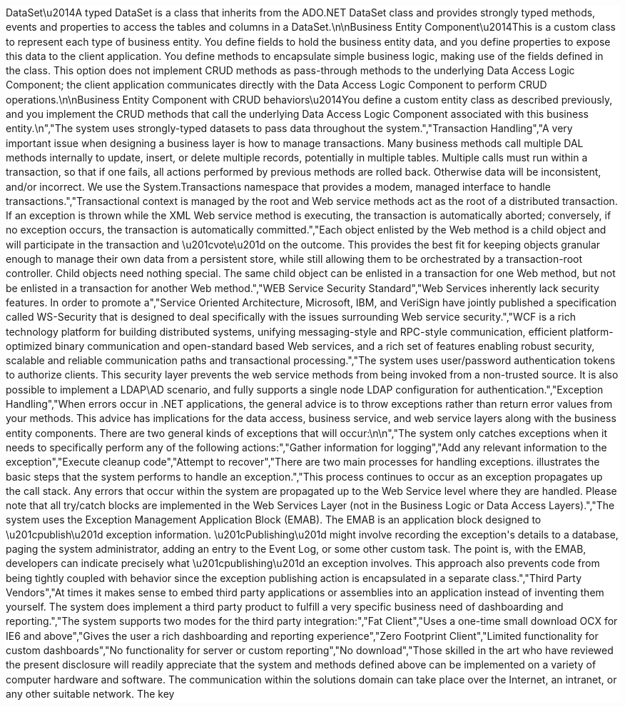 DataSet\u2014A typed DataSet is a class that inherits from the ADO.NET DataSet class and provides strongly typed methods, events and properties to access the tables and columns in a DataSet.\n\nBusiness Entity Component\u2014This is a custom class to represent each type of business entity. You define fields to hold the business entity data, and you define properties to expose this data to the client application. You define methods to encapsulate simple business logic, making use of the fields defined in the class. This option does not implement CRUD methods as pass-through methods to the underlying Data Access Logic Component; the client application communicates directly with the Data Access Logic Component to perform CRUD operations.\n\nBusiness Entity Component with CRUD behaviors\u2014You define a custom entity class as described previously, and you implement the CRUD methods that call the underlying Data Access Logic Component associated with this business entity.\n","The system uses strongly-typed datasets to pass data throughout the system.","Transaction Handling","A very important issue when designing a business layer is how to manage transactions. Many business methods call multiple DAL methods internally to update, insert, or delete multiple records, potentially in multiple tables. Multiple calls must run within a transaction, so that if one fails, all actions performed by previous methods are rolled back. Otherwise data will be inconsistent, and\/or incorrect. We use the System.Transactions namespace that provides a modem, managed interface to handle transactions.","Transactional context is managed by the root and Web service methods act as the root of a distributed transaction. If an exception is thrown while the XML Web service method is executing, the transaction is automatically aborted; conversely, if no exception occurs, the transaction is automatically committed.","Each object enlisted by the Web method is a child object and will participate in the transaction and \u201cvote\u201d on the outcome. This provides the best fit for keeping objects granular enough to manage their own data from a persistent store, while still allowing them to be orchestrated by a transaction-root controller. Child objects need nothing special. The same child object can be enlisted in a transaction for one Web method, but not be enlisted in a transaction for another Web method.","WEB Service Security Standard","Web Services inherently lack security features. In order to promote a","Service Oriented Architecture, Microsoft, IBM, and VeriSign have jointly published a specification called WS-Security that is designed to deal specifically with the issues surrounding Web service security.","WCF is a rich technology platform for building distributed systems, unifying messaging-style and RPC-style communication, efficient platform-optimized binary communication and open-standard based Web services, and a rich set of features enabling robust security, scalable and reliable communication paths and transactional processing.","The system uses user\/password authentication tokens to authorize clients. This security layer prevents the web service methods from being invoked from a non-trusted source. It is also possible to implement a LDAP\\AD scenario, and fully supports a single node LDAP configuration for authentication.","Exception Handling","When errors occur in .NET applications, the general advice is to throw exceptions rather than return error values from your methods. This advice has implications for the data access, business service, and web service layers along with the business entity components. There are two general kinds of exceptions that will occur:\n\n","The system only catches exceptions when it needs to specifically perform any of the following actions:","Gather information for logging","Add any relevant information to the exception","Execute cleanup code","Attempt to recover","There are two main processes for handling exceptions.  illustrates the basic steps that the system performs to handle an exception.","This process continues to occur as an exception propagates up the call stack. Any errors that occur within the system are propagated up to the Web Service level where they are handled. Please note that all try\/catch blocks are implemented in the Web Services Layer (not in the Business Logic or Data Access Layers).","The system uses the Exception Management Application Block (EMAB). The EMAB is an application block designed to \u201cpublish\u201d exception information. \u201cPublishing\u201d might involve recording the exception's details to a database, paging the system administrator, adding an entry to the Event Log, or some other custom task. The point is, with the EMAB, developers can indicate precisely what \u201cpublishing\u201d an exception involves. This approach also prevents code from being tightly coupled with behavior since the exception publishing action is encapsulated in a separate class.","Third Party Vendors","At times it makes sense to embed third party applications or assemblies into an application instead of inventing them yourself. The system does implement a third party product to fulfill a very specific business need of dashboarding and reporting.","The system supports two modes for the third party integration:","Fat Client","Uses a one-time small download OCX for IE6 and above","Gives the user a rich dashboarding and reporting experience","Zero Footprint Client","Limited functionality for custom dashboards","No functionality for server or custom reporting","No download","Those skilled in the art who have reviewed the present disclosure will readily appreciate that the system and methods defined above can be implemented on a variety of computer hardware and software. The communication within the solutions domain can take place over the Internet, an intranet, or any other suitable network. The key